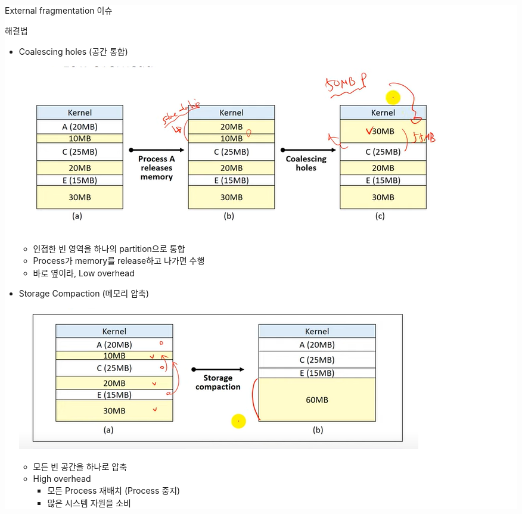 External fragmentation 이슈



해결법

- Coalescing holes (공간 통합)

  ![image-20230412172223096](assets/image-20230412172223096.png)

  - 인접한 빈 영역을 하나의 partition으로 통합
  - Process가 memory를 release하고 나가면 수행 
  - 바로 옆이라, Low overhead

- Storage Compaction (메모리 압축)

  ![image-20230412172356933](assets/image-20230412172356933.png)

  - 모든 빈 공간을 하나로 압축
  - High overhead
    - 모든 Process 재배치 (Process 중지)
    - 많은 시스템 자원을 소비


